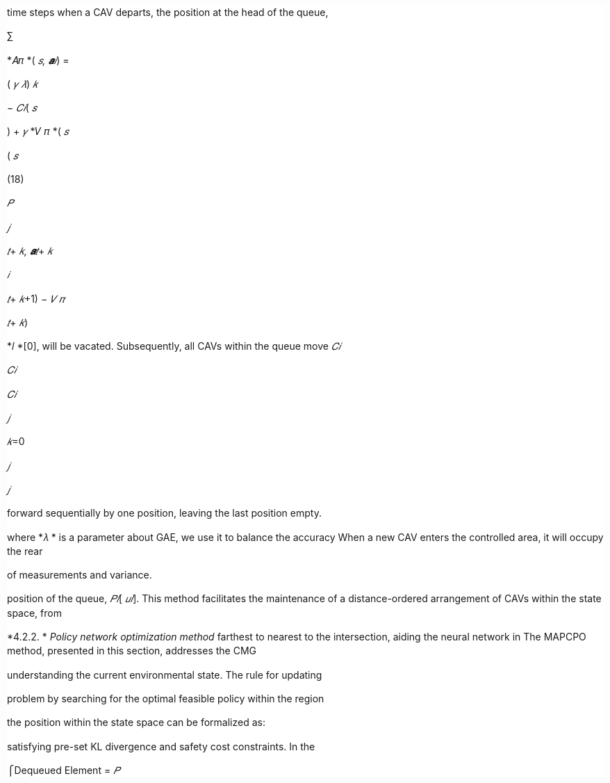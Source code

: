 time steps when a CAV departs, the position at the head of the queue, 

∑

*𝐴𝜋 *\( *𝑠, **𝒂**𝑖*\) =

\( *𝛾* *𝜆*\) *𝑘*

− *𝐶𝑖*\( *𝑠*

\) \+ *𝛾* *𝑉 𝜋 *\( *𝑠*

\( *𝑠*

\(18\)

*𝑃*

*𝑗*

*𝑡*\+ *𝑘, **𝒂**𝑡*\+ *𝑘*

*𝑖*

*𝑡*\+ *𝑘*\+1\) − *𝑉 𝜋*

*𝑡*\+ *𝑘*\)

*𝑙 *\[0\], will be vacated. Subsequently, all CAVs within the queue move *𝐶𝑖*

*𝐶𝑖*

*𝐶𝑖*

*𝑗*

*𝑘*=0

*𝑗*

*𝑗*

forward sequentially by one position, leaving the last position empty. 

where *𝜆 * is a parameter about GAE, we use it to balance the accuracy When a new CAV enters the controlled area, it will occupy the rear

of measurements and variance. 

position of the queue, *𝑃𝑙*\[ *𝑢𝑙*\]. This method facilitates the maintenance of a distance-ordered arrangement of CAVs within the state space, from

*4.2.2. * *Policy* *network* *optimization* *method* farthest to nearest to the intersection, aiding the neural network in The MAPCPO method, presented in this section, addresses the CMG

understanding the current environmental state. The rule for updating

problem by searching for the optimal feasible policy within the region

the position within the state space can be formalized as:

satisfying pre-set KL divergence and safety cost constraints. In the

⎧Dequeued Element = *𝑃*
